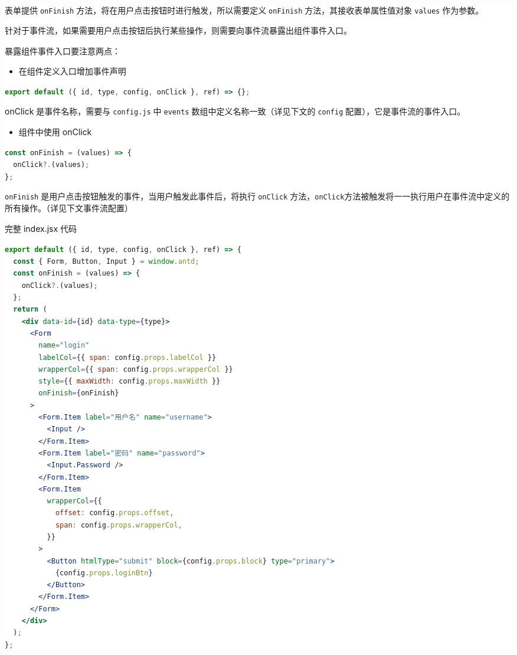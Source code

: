 表单提供 `onFinish` 方法，将在用户点击按钮时进行触发，所以需要定义 `onFinish` 方法，其接收表单属性值对象 `values` 作为参数。

针对于事件流，如果需要用户点击按钮后执行某些操作，则需要向事件流暴露出组件事件入口。

暴露组件事件入口要注意两点：

- 在组件定义入口增加事件声明

```jsx
export default ({ id, type, config, onClick }, ref) => {};
```

onClick 是事件名称，需要与 `config.js` 中 `events` 数组中定义名称一致（详见下文的 `config` 配置），它是事件流的事件入口。

- 组件中使用 onClick

```jsx
const onFinish = (values) => {
  onClick?.(values);
};
```

`onFinish` 是用户点击按钮触发的事件，当用户触发此事件后，将执行 `onClick` 方法，`onClick`方法被触发将一一执行用户在事件流中定义的所有操作。（详见下文事件流配置）

完整 index.jsx 代码

```jsx
export default ({ id, type, config, onClick }, ref) => {
  const { Form, Button, Input } = window.antd;
  const onFinish = (values) => {
    onClick?.(values);
  };
  return (
    <div data-id={id} data-type={type}>
      <Form
        name="login"
        labelCol={{ span: config.props.labelCol }}
        wrapperCol={{ span: config.props.wrapperCol }}
        style={{ maxWidth: config.props.maxWidth }}
        onFinish={onFinish}
      >
        <Form.Item label="用户名" name="username">
          <Input />
        </Form.Item>
        <Form.Item label="密码" name="password">
          <Input.Password />
        </Form.Item>
        <Form.Item
          wrapperCol={{
            offset: config.props.offset,
            span: config.props.wrapperCol,
          }}
        >
          <Button htmlType="submit" block={config.props.block} type="primary">
            {config.props.loginBtn}
          </Button>
        </Form.Item>
      </Form>
    </div>
  );
};
```
